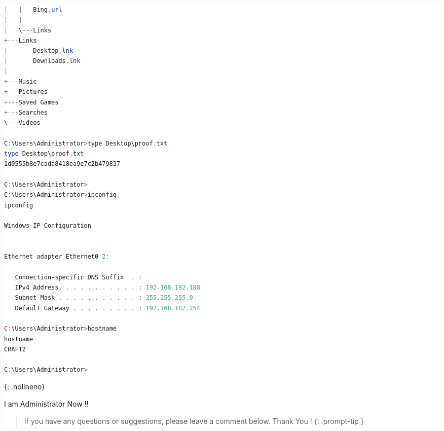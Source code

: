 ```powershell
|   |   Bing.url
|   |   
|   \---Links
+---Links
|       Desktop.lnk
|       Downloads.lnk
|       
+---Music
+---Pictures
+---Saved Games
+---Searches
\---Videos

C:\Users\Administrator>type Desktop\proof.txt
type Desktop\proof.txt
1d0555b8e7cada8418ea9e7c2b479837

C:\Users\Administrator>
C:\Users\Administrator>ipconfig
ipconfig

Windows IP Configuration


Ethernet adapter Ethernet0 2:

   Connection-specific DNS Suffix  . : 
   IPv4 Address. . . . . . . . . . . : 192.168.182.188
   Subnet Mask . . . . . . . . . . . : 255.255.255.0
   Default Gateway . . . . . . . . . : 192.168.182.254

C:\Users\Administrator>hostname
hostname
CRAFT2

C:\Users\Administrator>
```
{: .nolineno}


I am Administrator Now !!




> If you have any questions or suggestions, please leave a comment below.
> Thank You ! 
{: .prompt-tip }
